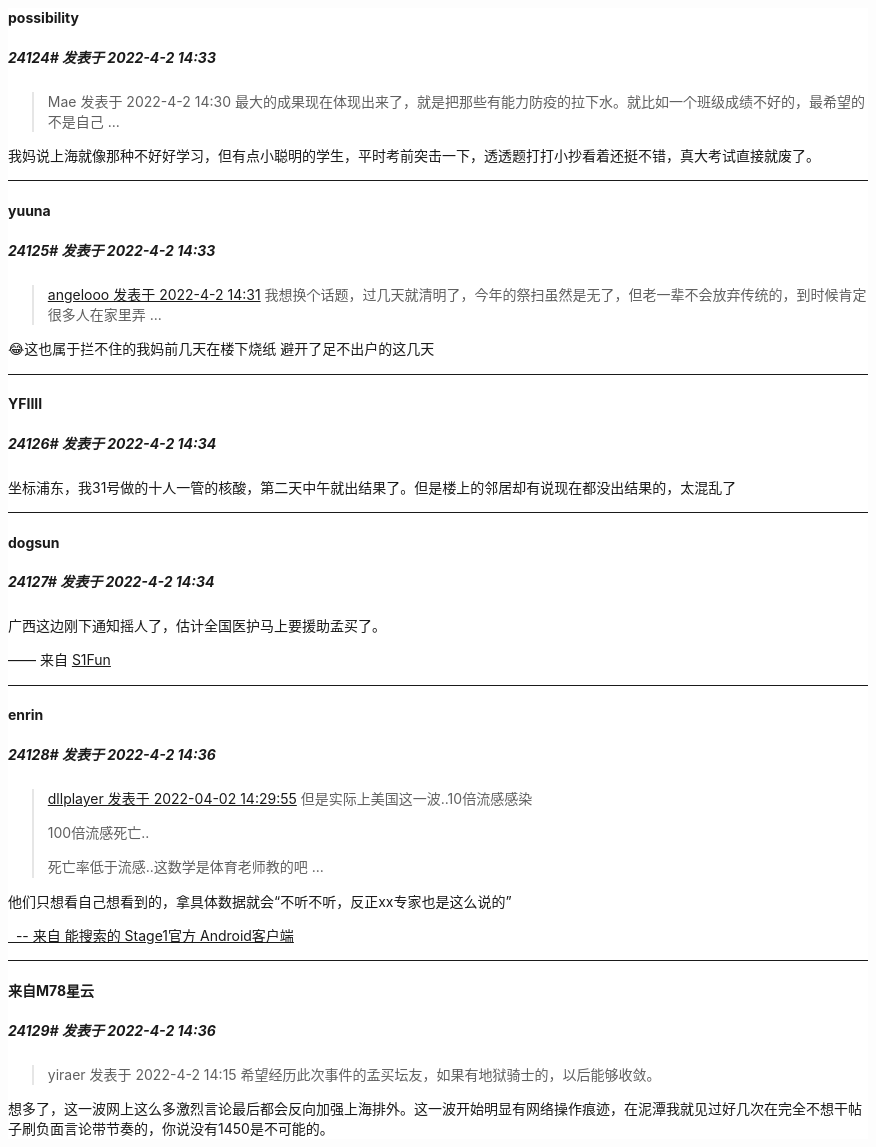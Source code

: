 ####  possibility  
##### 24124#       发表于 2022-4-2 14:33

<blockquote>Mae 发表于 2022-4-2 14:30
最大的成果现在体现出来了，就是把那些有能力防疫的拉下水。就比如一个班级成绩不好的，最希望的不是自己 ...</blockquote>
我妈说上海就像那种不好好学习，但有点小聪明的学生，平时考前突击一下，透透题打打小抄看着还挺不错，真大考试直接就废了。

*****

####  yuuna  
##### 24125#       发表于 2022-4-2 14:33

<blockquote><a href="httphttps://bbs.saraba1st.com/2b/forum.php?mod=redirect&amp;goto=findpost&amp;pid=55285505&amp;ptid=2039346" target="_blank">angelooo 发表于 2022-4-2 14:31</a>
我想换个话题，过几天就清明了，今年的祭扫虽然是无了，但老一辈不会放弃传统的，到时候肯定很多人在家里弄 ...</blockquote>
😂这也属于拦不住的我妈前几天在楼下烧纸
避开了足不出户的这几天

*****

####  YFIIII  
##### 24126#       发表于 2022-4-2 14:34

坐标浦东，我31号做的十人一管的核酸，第二天中午就出结果了。但是楼上的邻居却有说现在都没出结果的，太混乱了

*****

####  dogsun  
##### 24127#       发表于 2022-4-2 14:34

广西这边刚下通知摇人了，估计全国医护马上要援助孟买了。

—— 来自 [S1Fun](https://s1fun.koalcat.com)

*****

####  enrin  
##### 24128#       发表于 2022-4-2 14:36

<blockquote><a href="httphttps://bbs.saraba1st.com/2b/forum.php?mod=redirect&amp;goto=findpost&amp;pid=55285486&amp;ptid=2039346" target="_blank">dllplayer 发表于 2022-04-02 14:29:55</a>
但是实际上美国这一波..10倍流感感染

100倍流感死亡..

死亡率低于流感..这数学是体育老师教的吧 ...</blockquote>他们只想看自己想看到的，拿具体数据就会“不听不听，反正xx专家也是这么说的”

[  -- 来自 能搜索的 Stage1官方 Android客户端](https://www.coolapk.com/apk/140634)

*****

####  来自M78星云  
##### 24129#       发表于 2022-4-2 14:36

<blockquote>yiraer 发表于 2022-4-2 14:15
希望经历此次事件的孟买坛友，如果有地狱骑士的，以后能够收敛。</blockquote>
想多了，这一波网上这么多激烈言论最后都会反向加强上海排外。这一波开始明显有网络操作痕迹，在泥潭我就见过好几次在完全不想干帖子刷负面言论带节奏的，你说没有1450是不可能的。
